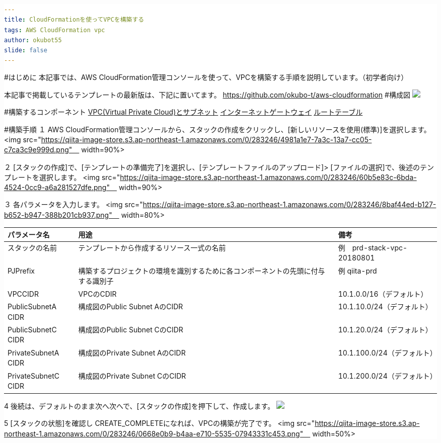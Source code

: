 ```yaml
---
title: CloudFormationを使ってVPCを構築する
tags: AWS CloudFormation vpc
author: okubot55
slide: false
---
```

#はじめに
本記事では、AWS CloudFormation管理コンソールを使って、VPCを構築する手順を説明しています。（初学者向け）

本記事で掲載しているテンプレートの最新版は、下記に置いてます。
https://github.com/okubo-t/aws-cloudformation
#構成図
<img src="https://qiita-image-store.s3.ap-northeast-1.amazonaws.com/0/283246/915dca28-e9ff-3070-de5a-ba6ace35afef.png" width=70%>

#構築するコンポーネント
[VPC(Virtual Private Cloud)とサブネット](https://docs.aws.amazon.com/ja_jp/vpc/latest/userguide/VPC_Subnets.html)
[インターネットゲートウェイ](https://docs.aws.amazon.com/ja_jp/vpc/latest/userguide/VPC_Internet_Gateway.html)
[ルートテーブル](https://docs.aws.amazon.com/ja_jp/vpc/latest/userguide/VPC_Route_Tables.html)

#構築手順
１ AWS CloudFormation管理コンソールから、スタックの作成をクリックし、[新しいリソースを使用(標準)]を選択します。
<img src="https://qiita-image-store.s3.ap-northeast-1.amazonaws.com/0/283246/4981a1e7-7a3c-13a7-cc05-c7ca3c9e999d.png"　 width=90%>

２ [スタックの作成]で、[テンプレートの準備完了]を選択し、[テンプレートファイルのアップロード]>
[ファイルの選択]で、後述のテンプレートを選択します。
<img src="https://qiita-image-store.s3.ap-northeast-1.amazonaws.com/0/283246/60b5e83c-6bda-4524-0cc9-a6a281527dfe.png"　 width=90%>

３ 各パラメータを入力します。
<img src="https://qiita-image-store.s3.ap-northeast-1.amazonaws.com/0/283246/8baf44ed-b127-b652-b947-388b201cb937.png"　 width=80%>

|パラメータ名|用途|備考|
|:---|:---|:---|
|スタックの名前|テンプレートから作成するリソース一式の名前|例　prd-stack-vpc-20180801|
|PJPrefix|構築するプロジェクトの環境を識別するために各コンポーネントの先頭に付与する識別子|例 qiita-prd|
|VPCCIDR|VPCのCDIR|10.1.0.0/16（デフォルト）|
|PublicSubnetA CIDR|構成図のPublic Subnet AのCIDR|10.1.10.0/24（デフォルト）|
|PublicSubnetC CIDR|構成図のPublic Subnet CのCIDR|10.1.20.0/24（デフォルト）|
|PrivateSubnetA CIDR|構成図のPrivate Subnet AのCIDR|10.1.100.0/24（デフォルト）|
|PrivateSubnetC CIDR|構成図のPrivate Subnet CのCIDR|10.1.200.0/24（デフォルト）|

4 後続は、デフォルトのまま次へ次へで、[スタックの作成]を押下して、作成します。
<img src="https://qiita-image-store.s3.ap-northeast-1.amazonaws.com/0/283246/6a28c35d-fd8d-d77d-ecb8-b518a6345826.png" width=50%>

5 [スタックの状態]を確認し CREATE_COMPLETEになれば、VPCの構築が完了です。
<img src="https://qiita-image-store.s3.ap-northeast-1.amazonaws.com/0/283246/0668e0b9-b4aa-e710-5535-07943331c453.png"　 width=50%>
